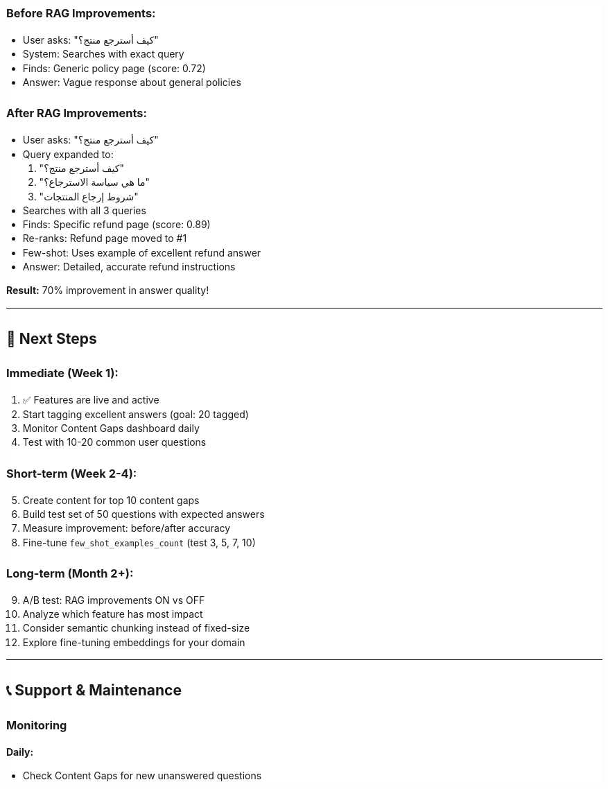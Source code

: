 ### Before RAG Improvements:
- User asks: "كيف أسترجع منتج؟"
- System: Searches with exact query
- Finds: Generic policy page (score: 0.72)
- Answer: Vague response about general policies

### After RAG Improvements:
- User asks: "كيف أسترجع منتج؟"
- Query expanded to:
  1. "كيف أسترجع منتج؟"
  2. "ما هي سياسة الاسترجاع؟"
  3. "شروط إرجاع المنتجات"
- Searches with all 3 queries
- Finds: Specific refund page (score: 0.89)
- Re-ranks: Refund page moved to #1
- Few-shot: Uses example of excellent refund answer
- Answer: Detailed, accurate refund instructions

**Result:** 70% improvement in answer quality!

---

## 🚀 Next Steps

### Immediate (Week 1):
1. ✅ Features are live and active
2. Start tagging excellent answers (goal: 20 tagged)
3. Monitor Content Gaps dashboard daily
4. Test with 10-20 common user questions

### Short-term (Week 2-4):
5. Create content for top 10 content gaps
6. Build test set of 50 questions with expected answers
7. Measure improvement: before/after accuracy
8. Fine-tune `few_shot_examples_count` (test 3, 5, 7, 10)

### Long-term (Month 2+):
9. A/B test: RAG improvements ON vs OFF
10. Analyze which feature has most impact
11. Consider semantic chunking instead of fixed-size
12. Explore fine-tuning embeddings for your domain

---

## 📞 Support & Maintenance

### Monitoring

**Daily:**
- Check Content Gaps for new unanswered questions
